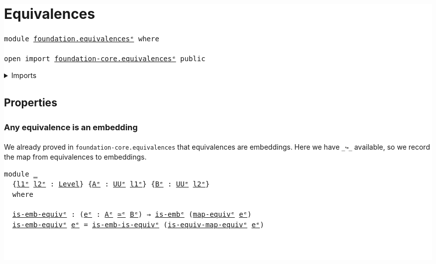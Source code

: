# Equivalences

<pre class="Agda"><a id="25" class="Keyword">module</a> <a id="32" href="foundation.equivalences%25E1%25B5%2589.html" class="Module">foundation.equivalencesᵉ</a> <a id="57" class="Keyword">where</a>

<a id="64" class="Keyword">open</a> <a id="69" class="Keyword">import</a> <a id="76" href="foundation-core.equivalences%25E1%25B5%2589.html" class="Module">foundation-core.equivalencesᵉ</a> <a id="106" class="Keyword">public</a>
</pre>
<details><summary>Imports</summary></details>

## Properties

### Any equivalence is an embedding

We already proved in `foundation-core.equivalences` that equivalences are
embeddings. Here we have `_↪_` available, so we record the map from equivalences
to embeddings.

<pre class="Agda"><a id="1857" class="Keyword">module</a> <a id="1864" href="foundation.equivalences%25E1%25B5%2589.html#1864" class="Module">_</a>
  <a id="1868" class="Symbol">{</a><a id="1869" href="foundation.equivalences%25E1%25B5%2589.html#1869" class="Bound">l1ᵉ</a> <a id="1873" href="foundation.equivalences%25E1%25B5%2589.html#1873" class="Bound">l2ᵉ</a> <a id="1877" class="Symbol">:</a> <a id="1879" href="Agda.Primitive.html#742" class="Postulate">Level</a><a id="1884" class="Symbol">}</a> <a id="1886" class="Symbol">{</a><a id="1887" href="foundation.equivalences%25E1%25B5%2589.html#1887" class="Bound">Aᵉ</a> <a id="1890" class="Symbol">:</a> <a id="1892" href="Agda.Primitive.html#429" class="Primitive">UUᵉ</a> <a id="1896" href="foundation.equivalences%25E1%25B5%2589.html#1869" class="Bound">l1ᵉ</a><a id="1899" class="Symbol">}</a> <a id="1901" class="Symbol">{</a><a id="1902" href="foundation.equivalences%25E1%25B5%2589.html#1902" class="Bound">Bᵉ</a> <a id="1905" class="Symbol">:</a> <a id="1907" href="Agda.Primitive.html#429" class="Primitive">UUᵉ</a> <a id="1911" href="foundation.equivalences%25E1%25B5%2589.html#1873" class="Bound">l2ᵉ</a><a id="1914" class="Symbol">}</a>
  <a id="1918" class="Keyword">where</a>

  <a id="1927" href="foundation.equivalences%25E1%25B5%2589.html#1927" class="Function">is-emb-equivᵉ</a> <a id="1941" class="Symbol">:</a> <a id="1943" class="Symbol">(</a><a id="1944" href="foundation.equivalences%25E1%25B5%2589.html#1944" class="Bound">eᵉ</a> <a id="1947" class="Symbol">:</a> <a id="1949" href="foundation.equivalences%25E1%25B5%2589.html#1887" class="Bound">Aᵉ</a> <a id="1952" href="foundation-core.equivalences%25E1%25B5%2589.html#2662" class="Function Operator">≃ᵉ</a> <a id="1955" href="foundation.equivalences%25E1%25B5%2589.html#1902" class="Bound">Bᵉ</a><a id="1957" class="Symbol">)</a> <a id="1959" class="Symbol">→</a> <a id="1961" href="foundation-core.embeddings%25E1%25B5%2589.html#1101" class="Function">is-embᵉ</a> <a id="1969" class="Symbol">(</a><a id="1970" href="foundation-core.equivalences%25E1%25B5%2589.html#2892" class="Function">map-equivᵉ</a> <a id="1981" href="foundation.equivalences%25E1%25B5%2589.html#1944" class="Bound">eᵉ</a><a id="1983" class="Symbol">)</a>
  <a id="1987" href="foundation.equivalences%25E1%25B5%2589.html#1927" class="Function">is-emb-equivᵉ</a> <a id="2001" href="foundation.equivalences%25E1%25B5%2589.html#2001" class="Bound">eᵉ</a> <a id="2004" class="Symbol">=</a> <a id="2006" href="foundation-core.equivalences%25E1%25B5%2589.html#22050" class="Function">is-emb-is-equivᵉ</a> <a id="2023" class="Symbol">(</a><a id="2024" href="foundation-core.equivalences%25E1%25B5%2589.html#2939" class="Function">is-equiv-map-equivᵉ</a> <a id="2044" href="foundation.equivalences%25E1%25B5%2589.html#2001" class="Bound">eᵉ</a><a id="2046" class="Symbol">)</a>
